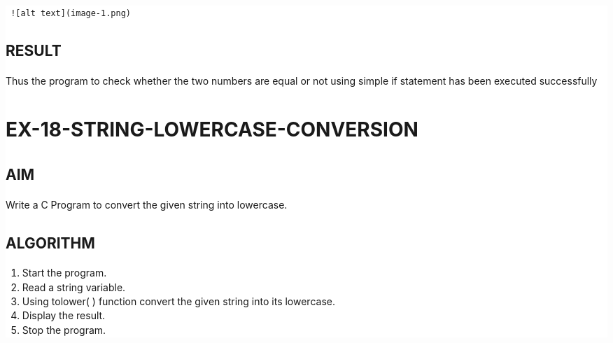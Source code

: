      ![alt text](image-1.png)      
## RESULT

Thus the program to check whether the two numbers are equal or not using simple if statement has been executed successfully
 
 


# EX-18-STRING-LOWERCASE-CONVERSION
## AIM
Write a C Program to convert the given string into lowercase.

## ALGORITHM
1.	Start the program.
2.	Read a string variable.
3.	Using tolower( ) function convert the given string into its lowercase.
4.	Display the result.
5.	Stop the program.
